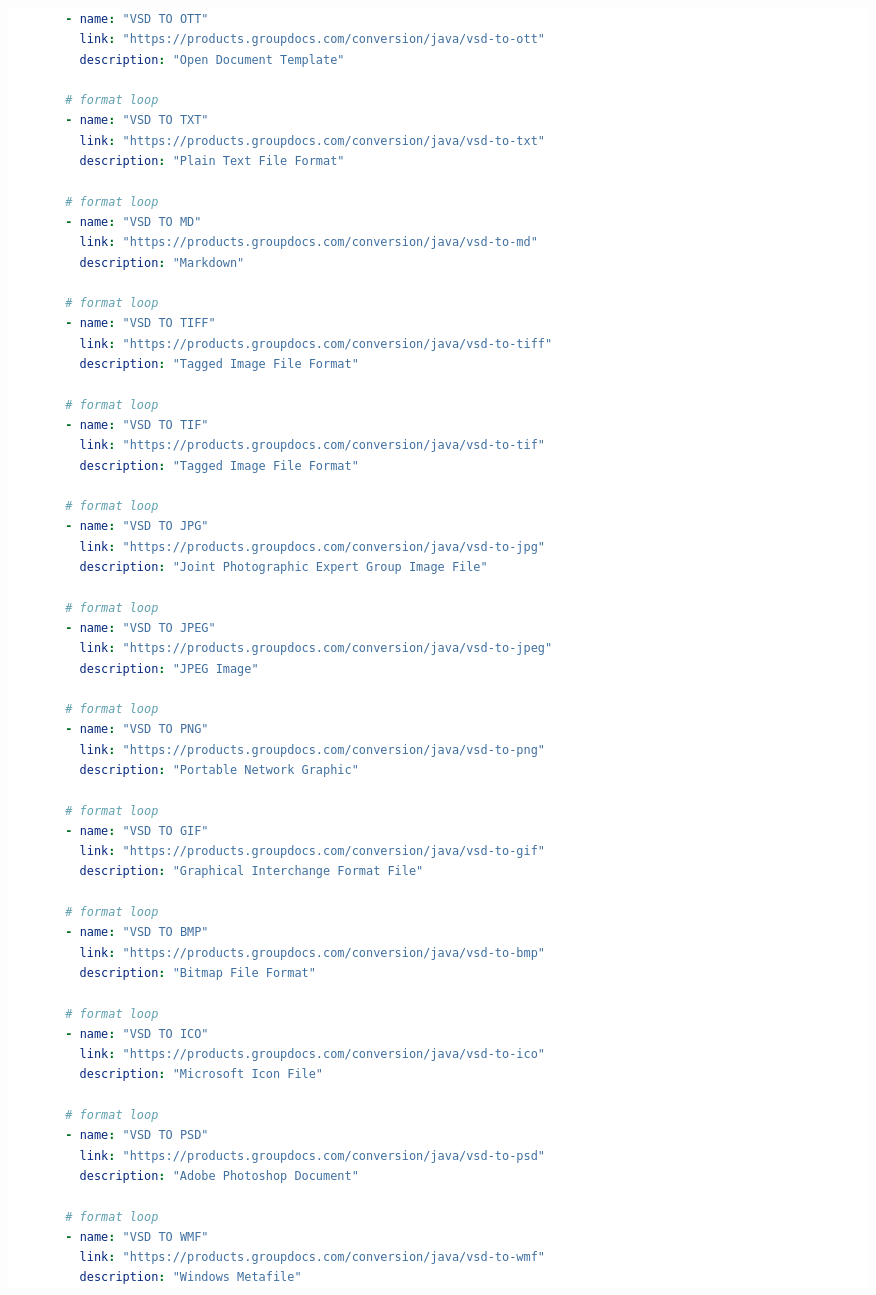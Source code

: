 ```yaml
        - name: "VSD TO OTT"
          link: "https://products.groupdocs.com/conversion/java/vsd-to-ott"
          description: "Open Document Template"

        # format loop
        - name: "VSD TO TXT"
          link: "https://products.groupdocs.com/conversion/java/vsd-to-txt"
          description: "Plain Text File Format"

        # format loop
        - name: "VSD TO MD"
          link: "https://products.groupdocs.com/conversion/java/vsd-to-md"
          description: "Markdown"

        # format loop
        - name: "VSD TO TIFF"
          link: "https://products.groupdocs.com/conversion/java/vsd-to-tiff"
          description: "Tagged Image File Format"

        # format loop
        - name: "VSD TO TIF"
          link: "https://products.groupdocs.com/conversion/java/vsd-to-tif"
          description: "Tagged Image File Format"

        # format loop
        - name: "VSD TO JPG"
          link: "https://products.groupdocs.com/conversion/java/vsd-to-jpg"
          description: "Joint Photographic Expert Group Image File"

        # format loop
        - name: "VSD TO JPEG"
          link: "https://products.groupdocs.com/conversion/java/vsd-to-jpeg"
          description: "JPEG Image"

        # format loop
        - name: "VSD TO PNG"
          link: "https://products.groupdocs.com/conversion/java/vsd-to-png"
          description: "Portable Network Graphic"

        # format loop
        - name: "VSD TO GIF"
          link: "https://products.groupdocs.com/conversion/java/vsd-to-gif"
          description: "Graphical Interchange Format File"

        # format loop
        - name: "VSD TO BMP"
          link: "https://products.groupdocs.com/conversion/java/vsd-to-bmp"
          description: "Bitmap File Format"

        # format loop
        - name: "VSD TO ICO"
          link: "https://products.groupdocs.com/conversion/java/vsd-to-ico"
          description: "Microsoft Icon File"

        # format loop
        - name: "VSD TO PSD"
          link: "https://products.groupdocs.com/conversion/java/vsd-to-psd"
          description: "Adobe Photoshop Document"

        # format loop
        - name: "VSD TO WMF"
          link: "https://products.groupdocs.com/conversion/java/vsd-to-wmf"
          description: "Windows Metafile"
```